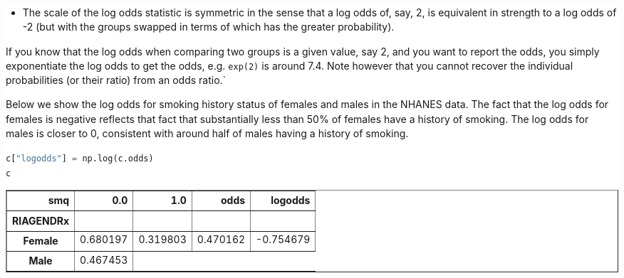 * The scale of the log odds statistic is symmetric in
the sense that a log odds of, say, 2, is equivalent in strength to a
log odds of -2 (but with the groups swapped in terms of which has the
greater probability).

If you know that the log odds when comparing two groups is a given
value, say 2, and you want to report the odds, you simply exponentiate
the log odds to get the odds, e.g. `exp(2)` is around 7.4. Note
however that you cannot recover the individual probabilities (or their
ratio) from an odds ratio.`

Below we show the log odds for smoking history status of females and
males in the NHANES data.  The fact that the log odds for females is
negative reflects that fact that substantially less than 50% of
females have a history of smoking.  The log odds for males is closer to
0, consistent with around half of males having a history of smoking.


```python
c["logodds"] = np.log(c.odds)
c
```




<div>
<style scoped>
    .dataframe tbody tr th:only-of-type {
        vertical-align: middle;
    }

    .dataframe tbody tr th {
        vertical-align: top;
    }

    .dataframe thead th {
        text-align: right;
    }
</style>
<table border="1" class="dataframe">
  <thead>
    <tr style="text-align: right;">
      <th>smq</th>
      <th>0.0</th>
      <th>1.0</th>
      <th>odds</th>
      <th>logodds</th>
    </tr>
    <tr>
      <th>RIAGENDRx</th>
      <th></th>
      <th></th>
      <th></th>
      <th></th>
    </tr>
  </thead>
  <tbody>
    <tr>
      <th>Female</th>
      <td>0.680197</td>
      <td>0.319803</td>
      <td>0.470162</td>
      <td>-0.754679</td>
    </tr>
    <tr>
      <th>Male</th>
      <td>0.467453</td>